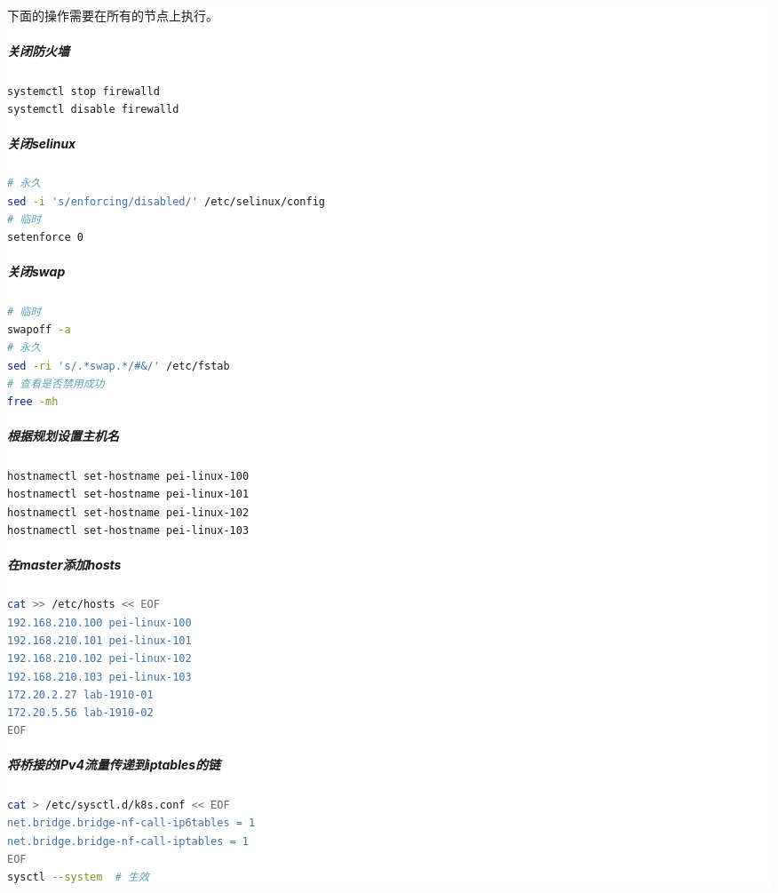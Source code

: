 下面的操作需要在所有的节点上执行。

##### 关闭防火墙

```bash
systemctl stop firewalld
systemctl disable firewalld
```

##### 关闭selinux

```bash
# 永久
sed -i 's/enforcing/disabled/' /etc/selinux/config 
# 临时
setenforce 0  
```

##### 关闭swap

```bash
# 临时
swapoff -a  
# 永久
sed -ri 's/.*swap.*/#&/' /etc/fstab    
# 查看是否禁用成功
free -mh
```



##### 根据规划设置主机名

```bash
hostnamectl set-hostname pei-linux-100
hostnamectl set-hostname pei-linux-101
hostnamectl set-hostname pei-linux-102
hostnamectl set-hostname pei-linux-103
```

##### 在master添加hosts

```bash
cat >> /etc/hosts << EOF
192.168.210.100 pei-linux-100
192.168.210.101 pei-linux-101
192.168.210.102 pei-linux-102
192.168.210.103 pei-linux-103
172.20.2.27 lab-1910-01
172.20.5.56 lab-1910-02
EOF
```

##### 将桥接的IPv4流量传递到iptables的链

```bash
cat > /etc/sysctl.d/k8s.conf << EOF
net.bridge.bridge-nf-call-ip6tables = 1
net.bridge.bridge-nf-call-iptables = 1
EOF
sysctl --system  # 生效
```
